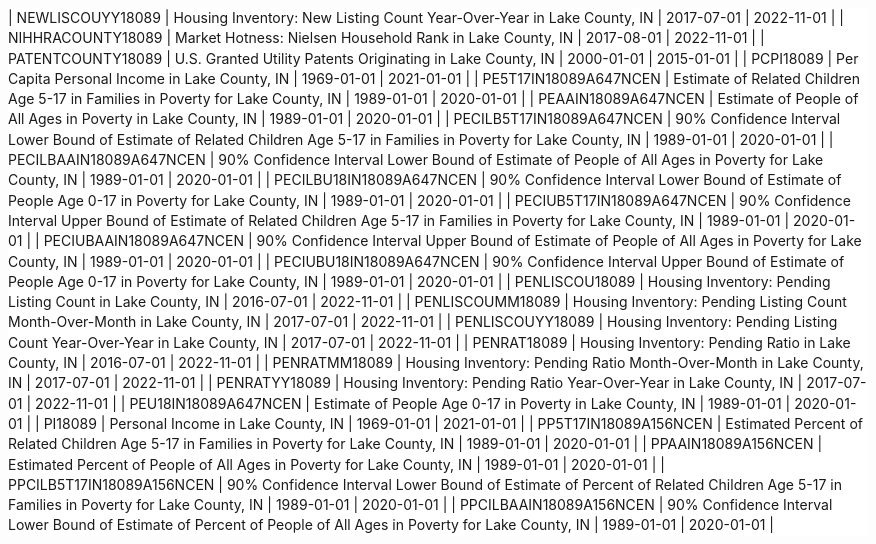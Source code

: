 | NEWLISCOUYY18089          | Housing Inventory: New Listing Count Year-Over-Year in Lake County, IN                                                                                                   | 2017-07-01          | 2022-11-01        |
| NIHHRACOUNTY18089         | Market Hotness: Nielsen Household Rank in Lake County, IN                                                                                                                | 2017-08-01          | 2022-11-01        |
| PATENTCOUNTY18089         | U.S. Granted Utility Patents Originating in Lake County, IN                                                                                                              | 2000-01-01          | 2015-01-01        |
| PCPI18089                 | Per Capita Personal Income in Lake County, IN                                                                                                                            | 1969-01-01          | 2021-01-01        |
| PE5T17IN18089A647NCEN     | Estimate of Related Children Age 5-17 in Families in Poverty for Lake County, IN                                                                                         | 1989-01-01          | 2020-01-01        |
| PEAAIN18089A647NCEN       | Estimate of People of All Ages in Poverty in Lake County, IN                                                                                                             | 1989-01-01          | 2020-01-01        |
| PECILB5T17IN18089A647NCEN | 90% Confidence Interval Lower Bound of Estimate of Related Children Age 5-17 in Families in Poverty for Lake County, IN                                                  | 1989-01-01          | 2020-01-01        |
| PECILBAAIN18089A647NCEN   | 90% Confidence Interval Lower Bound of Estimate of People of All Ages in Poverty for Lake County, IN                                                                     | 1989-01-01          | 2020-01-01        |
| PECILBU18IN18089A647NCEN  | 90% Confidence Interval Lower Bound of Estimate of People Age 0-17 in Poverty for Lake County, IN                                                                        | 1989-01-01          | 2020-01-01        |
| PECIUB5T17IN18089A647NCEN | 90% Confidence Interval Upper Bound of Estimate of Related Children Age 5-17 in Families in Poverty for Lake County, IN                                                  | 1989-01-01          | 2020-01-01        |
| PECIUBAAIN18089A647NCEN   | 90% Confidence Interval Upper Bound of Estimate of People of All Ages in Poverty for Lake County, IN                                                                     | 1989-01-01          | 2020-01-01        |
| PECIUBU18IN18089A647NCEN  | 90% Confidence Interval Upper Bound of Estimate of People Age 0-17 in Poverty for Lake County, IN                                                                        | 1989-01-01          | 2020-01-01        |
| PENLISCOU18089            | Housing Inventory: Pending Listing Count in Lake County, IN                                                                                                              | 2016-07-01          | 2022-11-01        |
| PENLISCOUMM18089          | Housing Inventory: Pending Listing Count Month-Over-Month in Lake County, IN                                                                                             | 2017-07-01          | 2022-11-01        |
| PENLISCOUYY18089          | Housing Inventory: Pending Listing Count Year-Over-Year in Lake County, IN                                                                                               | 2017-07-01          | 2022-11-01        |
| PENRAT18089               | Housing Inventory: Pending Ratio in Lake County, IN                                                                                                                      | 2016-07-01          | 2022-11-01        |
| PENRATMM18089             | Housing Inventory: Pending Ratio Month-Over-Month in Lake County, IN                                                                                                     | 2017-07-01          | 2022-11-01        |
| PENRATYY18089             | Housing Inventory: Pending Ratio Year-Over-Year in Lake County, IN                                                                                                       | 2017-07-01          | 2022-11-01        |
| PEU18IN18089A647NCEN      | Estimate of People Age 0-17 in Poverty in Lake County, IN                                                                                                                | 1989-01-01          | 2020-01-01        |
| PI18089                   | Personal Income in Lake County, IN                                                                                                                                       | 1969-01-01          | 2021-01-01        |
| PP5T17IN18089A156NCEN     | Estimated Percent of Related Children Age 5-17 in Families in Poverty for Lake County, IN                                                                                | 1989-01-01          | 2020-01-01        |
| PPAAIN18089A156NCEN       | Estimated Percent of People of All Ages in Poverty for Lake County, IN                                                                                                   | 1989-01-01          | 2020-01-01        |
| PPCILB5T17IN18089A156NCEN | 90% Confidence Interval Lower Bound of Estimate of Percent of Related Children Age 5-17 in Families in Poverty for Lake County, IN                                       | 1989-01-01          | 2020-01-01        |
| PPCILBAAIN18089A156NCEN   | 90% Confidence Interval Lower Bound of Estimate of Percent of People of All Ages in Poverty for Lake County, IN                                                          | 1989-01-01          | 2020-01-01        |